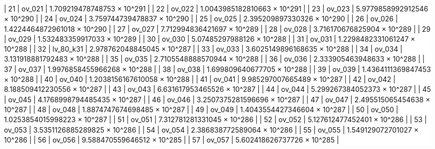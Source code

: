 | 21 | ov_021 | 1.709219478748753 × 10^291 |
| 22 | ov_022 | 1.0043985182810663 × 10^291 |
| 23 | ov_023 | 5.9779858992912546 × 10^290 |
| 24 | ov_024 | 3.759744739478837 × 10^290 |
| 25 | ov_025 | 2.395209897330326 × 10^290 |
| 26 | ov_026 | 1.4224464872961018 × 10^290 |
| 27 | ov_027 | 7.712994836421697 × 10^289 |
| 28 | ov_028 | 3.716170676825904 × 10^289 |
| 29 | ov_029 | 1.532483359917033 × 10^289 |
| 30 | ov_030 | 5.07485297988126 × 10^288 |
| 31 | ov_031 | 1.2298482331061247 × 10^288 |
| 32 | lv_80_k31 | 2.978762048845045 × 10^287 |
| 33 | ov_033 | 3.6025149896168635 × 10^288 |
| 34 | ov_034 | 3.131918881792483 × 10^288 |
| 35 | ov_035 | 2.7105548888570944 × 10^288 |
| 36 | ov_036 | 2.333905463948633 × 10^288 |
| 37 | ov_037 | 1.9976858455966268 × 10^288 |
| 38 | ov_038 | 1.699809640677705 × 10^288 |
| 39 | ov_039 | 1.4364111369847453 × 10^288 |
| 40 | ov_040 | 1.2038156167610058 × 10^288 |
| 41 | ov_041 | 9.985297007665489 × 10^287 |
| 42 | ov_042 | 8.188509412230556 × 10^287 |
| 43 | ov_043 | 6.631617953465526 × 10^287 |
| 44 | ov_044 | 5.299267384052373 × 10^287 |
| 45 | ov_045 | 4.1768998794485435 × 10^287 |
| 46 | ov_046 | 3.2507375281596696 × 10^287 |
| 47 | ov_047 | 2.495515065454638 × 10^287 |
| 48 | ov_048 | 1.8874747674698485 × 10^287 |
| 49 | ov_049 | 1.4043554427346604 × 10^287 |
| 50 | ov_050 | 1.0253854015998223 × 10^287 |
| 51 | ov_051 | 7.312781281331045 × 10^286 |
| 52 | ov_052 | 5.127612477452401 × 10^286 |
| 53 | ov_053 | 3.5351126885289825 × 10^286 |
| 54 | ov_054 | 2.386838772589064 × 10^286 |
| 55 | ov_055 | 1.549129072701027 × 10^286 |
| 56 | ov_056 | 9.588470559646512 × 10^285 |
| 57 | ov_057 | 5.602418626737726 × 10^285 |